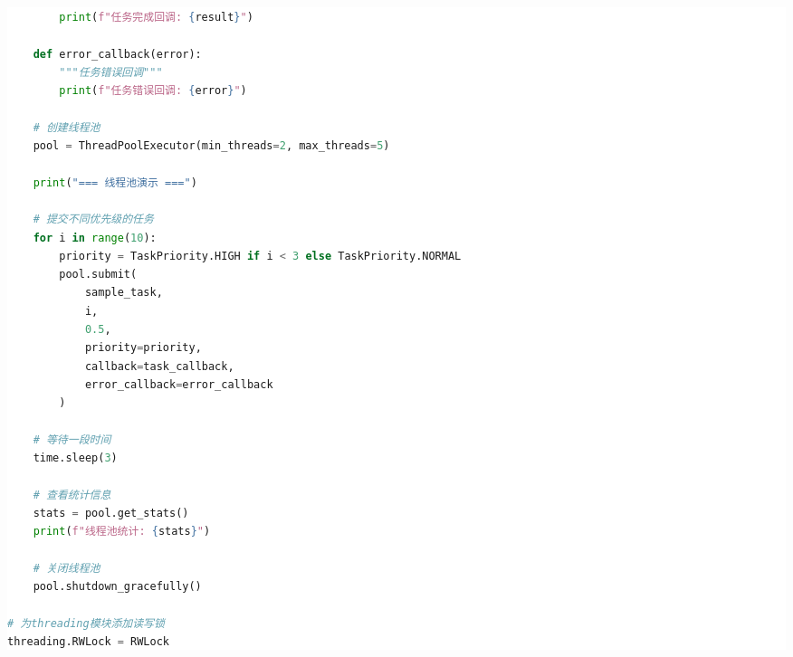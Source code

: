 ```python
        print(f"任务完成回调: {result}")

    def error_callback(error):
        """任务错误回调"""
        print(f"任务错误回调: {error}")

    # 创建线程池
    pool = ThreadPoolExecutor(min_threads=2, max_threads=5)

    print("=== 线程池演示 ===")

    # 提交不同优先级的任务
    for i in range(10):
        priority = TaskPriority.HIGH if i < 3 else TaskPriority.NORMAL
        pool.submit(
            sample_task,
            i,
            0.5,
            priority=priority,
            callback=task_callback,
            error_callback=error_callback
        )

    # 等待一段时间
    time.sleep(3)

    # 查看统计信息
    stats = pool.get_stats()
    print(f"线程池统计: {stats}")

    # 关闭线程池
    pool.shutdown_gracefully()

# 为threading模块添加读写锁
threading.RWLock = RWLock
```
